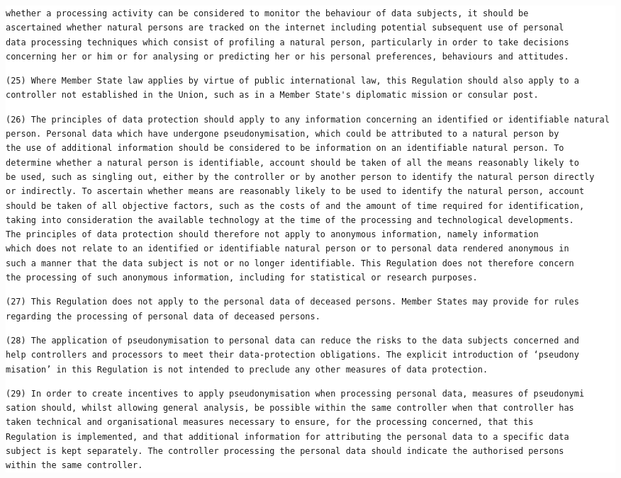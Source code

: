 ```
whether a processing activity can be considered to monitor the behaviour of data subjects, it should be
ascertained whether natural persons are tracked on the internet including potential subsequent use of personal
data processing techniques which consist of profiling a natural person, particularly in order to take decisions
concerning her or him or for analysing or predicting her or his personal preferences, behaviours and attitudes.
```
```
(25) Where Member State law applies by virtue of public international law, this Regulation should also apply to a
controller not established in the Union, such as in a Member State's diplomatic mission or consular post.
```
```
(26) The principles of data protection should apply to any information concerning an identified or identifiable natural
person. Personal data which have undergone pseudonymisation, which could be attributed to a natural person by
the use of additional information should be considered to be information on an identifiable natural person. To
determine whether a natural person is identifiable, account should be taken of all the means reasonably likely to
be used, such as singling out, either by the controller or by another person to identify the natural person directly
or indirectly. To ascertain whether means are reasonably likely to be used to identify the natural person, account
should be taken of all objective factors, such as the costs of and the amount of time required for identification,
taking into consideration the available technology at the time of the processing and technological developments.
The principles of data protection should therefore not apply to anonymous information, namely information
which does not relate to an identified or identifiable natural person or to personal data rendered anonymous in
such a manner that the data subject is not or no longer identifiable. This Regulation does not therefore concern
the processing of such anonymous information, including for statistical or research purposes.
```
```
(27) This Regulation does not apply to the personal data of deceased persons. Member States may provide for rules
regarding the processing of personal data of deceased persons.
```
```
(28) The application of pseudonymisation to personal data can reduce the risks to the data subjects concerned and
help controllers and processors to meet their data-protection obligations. The explicit introduction of ‘pseudony­
misation’ in this Regulation is not intended to preclude any other measures of data protection.
```
```
(29) In order to create incentives to apply pseudonymisation when processing personal data, measures of pseudonymi­
sation should, whilst allowing general analysis, be possible within the same controller when that controller has
taken technical and organisational measures necessary to ensure, for the processing concerned, that this
Regulation is implemented, and that additional information for attributing the personal data to a specific data
subject is kept separately. The controller processing the personal data should indicate the authorised persons
within the same controller.
```